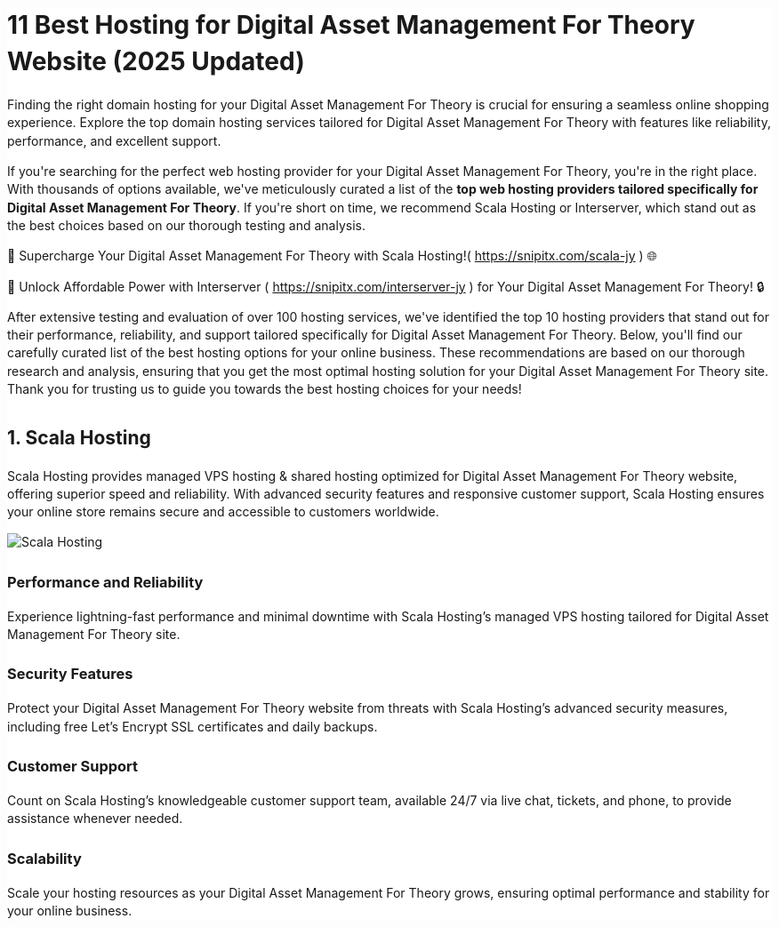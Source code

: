 # 11 Best Hosting for Digital Asset Management For Theory Website (2025 Updated)

Finding the right domain hosting for your Digital Asset Management For Theory is crucial for ensuring a seamless online shopping experience. Explore the top domain hosting services tailored for Digital Asset Management For Theory with features like reliability, performance, and excellent support.

If you're searching for the perfect web hosting provider for your Digital Asset Management For Theory, you're in the right place. With thousands of options available, we've meticulously curated a list of the **top web hosting providers tailored specifically for Digital Asset Management For Theory**. If you're short on time, we recommend Scala Hosting or Interserver, which stand out as the best choices based on our thorough testing and analysis.

🚀 Supercharge Your Digital Asset Management For Theory with Scala Hosting!( https://snipitx.com/scala-jy ) 🌐 

💸 Unlock Affordable Power with Interserver ( https://snipitx.com/interserver-jy ) for Your Digital Asset Management For Theory! 🔒

After extensive testing and evaluation of over 100 hosting services, we've identified the top 10 hosting providers that stand out for their performance, reliability, and support tailored specifically for Digital Asset Management For Theory. Below, you'll find our carefully curated list of the best hosting options for your online business. These recommendations are based on our thorough research and analysis, ensuring that you get the most optimal hosting solution for your Digital Asset Management For Theory site. Thank you for trusting us to guide you towards the best hosting choices for your needs!

## 1. Scala Hosting

Scala Hosting provides managed VPS hosting & shared hosting optimized for Digital Asset Management For Theory website, offering superior speed and reliability. With advanced security features and responsive customer support, Scala Hosting ensures your online store remains secure and accessible to customers worldwide.

![Scala Hosting](https://i.imgur.com/uJ5JIK3.png "Scala Web Hosting")

### Performance and Reliability
Experience lightning-fast performance and minimal downtime with Scala Hosting’s managed VPS hosting tailored for Digital Asset Management For Theory site.

### Security Features
Protect your Digital Asset Management For Theory website from threats with Scala Hosting’s advanced security measures, including free Let’s Encrypt SSL certificates and daily backups.

### Customer Support
Count on Scala Hosting’s knowledgeable customer support team, available 24/7 via live chat, tickets, and phone, to provide assistance whenever needed.

### Scalability
Scale your hosting resources as your Digital Asset Management For Theory grows, ensuring optimal performance and stability for your online business.
